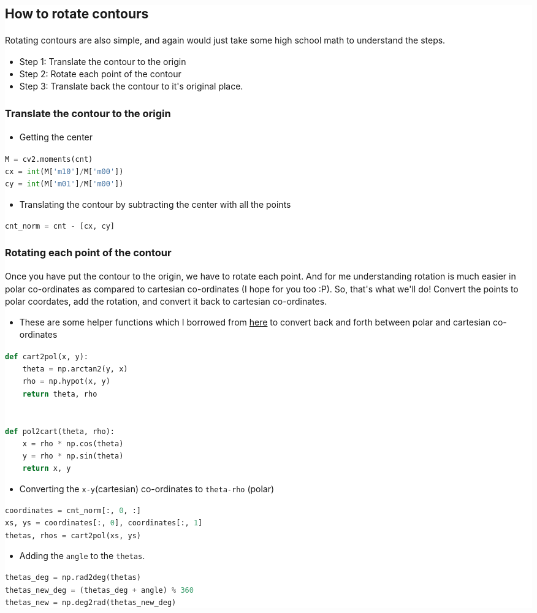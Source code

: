 
## How to rotate contours

Rotating contours are also simple, and again would just take some high school math to understand the steps. 

* Step 1: Translate the contour to the origin
* Step 2: Rotate each point of the contour
* Step 3: Translate back the contour to it's original place.

### Translate the contour to the origin

* Getting the center
```python
M = cv2.moments(cnt)
cx = int(M['m10']/M['m00'])
cy = int(M['m01']/M['m00'])
```

* Translating the contour by subtracting the center with all the points
```python
cnt_norm = cnt - [cx, cy]
```

### Rotating each point of the contour

Once you have put the contour to the origin, we have to rotate each point. And for me understanding rotation is much easier in polar co-ordinates as compared to cartesian co-ordinates (I hope for you too :P). So, that's what we'll do! Convert the points to polar coordates, add the rotation, and convert it back to cartesian co-ordinates. 

* These are some helper functions which I borrowed from [here](https://stackoverflow.com/a/26757297) to convert back and forth between polar and cartesian co-ordinates

```python
def cart2pol(x, y):
    theta = np.arctan2(y, x)
    rho = np.hypot(x, y)
    return theta, rho


def pol2cart(theta, rho):
    x = rho * np.cos(theta)
    y = rho * np.sin(theta)
    return x, y
```

* Converting the `x-y`(cartesian) co-ordinates to `theta-rho` (polar)
```python
coordinates = cnt_norm[:, 0, :]
xs, ys = coordinates[:, 0], coordinates[:, 1]
thetas, rhos = cart2pol(xs, ys)
```

* Adding the `angle` to the `thetas`. 
```python
thetas_deg = np.rad2deg(thetas)
thetas_new_deg = (thetas_deg + angle) % 360
thetas_new = np.deg2rad(thetas_new_deg)
```

